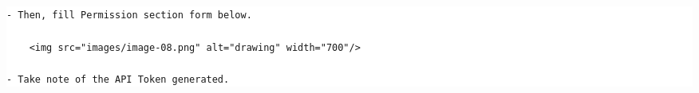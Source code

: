     - Then, fill Permission section form below.

        <img src="images/image-08.png" alt="drawing" width="700"/>

    - Take note of the API Token generated.
